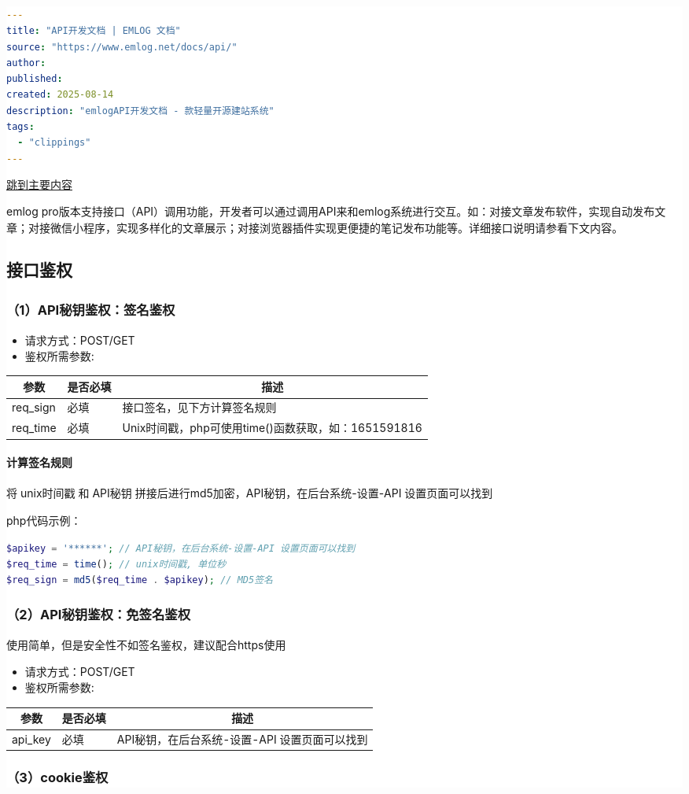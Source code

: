 ```yaml
---
title: "API开发文档 | EMLOG 文档"
source: "https://www.emlog.net/docs/api/"
author:
published:
created: 2025-08-14
description: "emlogAPI开发文档 - 款轻量开源建站系统"
tags:
  - "clippings"
---
```

[跳到主要内容](https://www.emlog.net/docs/api/#__docusaurus_skipToContent_fallback)

emlog pro版本支持接口（API）调用功能，开发者可以通过调用API来和emlog系统进行交互。如：对接文章发布软件，实现自动发布文章；对接微信小程序，实现多样化的文章展示；对接浏览器插件实现更便捷的笔记发布功能等。详细接口说明请参看下文内容。

## 接口鉴权

### （1）API秘钥鉴权：签名鉴权

- 请求方式：POST/GET
- 鉴权所需参数:

| 参数 | 是否必填 | 描述 |
| --- | --- | --- |
| req\_sign | 必填 | 接口签名，见下方计算签名规则 |
| req\_time | 必填 | Unix时间戳，php可使用time()函数获取，如：1651591816 |

#### 计算签名规则

将 unix时间戳 和 API秘钥 拼接后进行md5加密，API秘钥，在后台系统-设置-API 设置页面可以找到

php代码示例：

```php
$apikey = '******'; // API秘钥，在后台系统-设置-API 设置页面可以找到
$req_time = time(); // unix时间戳, 单位秒
$req_sign = md5($req_time . $apikey); // MD5签名
```

### （2）API秘钥鉴权：免签名鉴权

使用简单，但是安全性不如签名鉴权，建议配合https使用

- 请求方式：POST/GET
- 鉴权所需参数:

| 参数 | 是否必填 | 描述 |
| --- | --- | --- |
| api\_key | 必填 | API秘钥，在后台系统-设置-API 设置页面可以找到 |

### （3）cookie鉴权
